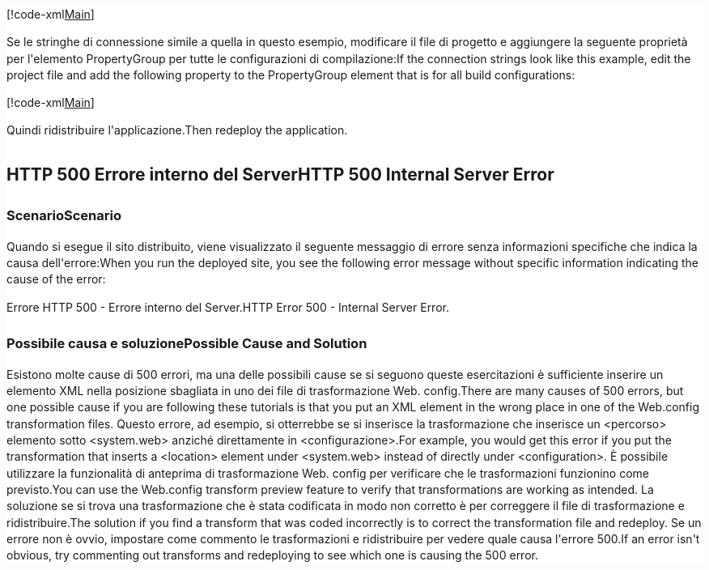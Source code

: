 [!code-xml[Main](troubleshooting/samples/sample5.xml)]

<span data-ttu-id="9a513-180">Se le stringhe di connessione simile a quella in questo esempio, modificare il file di progetto e aggiungere la seguente proprietà per l'elemento PropertyGroup per tutte le configurazioni di compilazione:</span><span class="sxs-lookup"><span data-stu-id="9a513-180">If the connection strings look like this example, edit the project file and add the following property to the PropertyGroup element that is for all build configurations:</span></span>

[!code-xml[Main](troubleshooting/samples/sample6.xml)]

<span data-ttu-id="9a513-181">Quindi ridistribuire l'applicazione.</span><span class="sxs-lookup"><span data-stu-id="9a513-181">Then redeploy the application.</span></span>

## <a name="http-500-internal-server-error"></a><span data-ttu-id="9a513-182">HTTP 500 Errore interno del Server</span><span class="sxs-lookup"><span data-stu-id="9a513-182">HTTP 500 Internal Server Error</span></span>

### <a name="scenario"></a><span data-ttu-id="9a513-183">Scenario</span><span class="sxs-lookup"><span data-stu-id="9a513-183">Scenario</span></span>

<span data-ttu-id="9a513-184">Quando si esegue il sito distribuito, viene visualizzato il seguente messaggio di errore senza informazioni specifiche che indica la causa dell'errore:</span><span class="sxs-lookup"><span data-stu-id="9a513-184">When you run the deployed site, you see the following error message without specific information indicating the cause of the error:</span></span>

<span data-ttu-id="9a513-185">Errore HTTP 500 - Errore interno del Server.</span><span class="sxs-lookup"><span data-stu-id="9a513-185">HTTP Error 500 - Internal Server Error.</span></span>

### <a name="possible-cause-and-solution"></a><span data-ttu-id="9a513-186">Possibile causa e soluzione</span><span class="sxs-lookup"><span data-stu-id="9a513-186">Possible Cause and Solution</span></span>

<span data-ttu-id="9a513-187">Esistono molte cause di 500 errori, ma una delle possibili cause se si seguono queste esercitazioni è sufficiente inserire un elemento XML nella posizione sbagliata in uno dei file di trasformazione Web. config.</span><span class="sxs-lookup"><span data-stu-id="9a513-187">There are many causes of 500 errors, but one possible cause if you are following these tutorials is that you put an XML element in the wrong place in one of the Web.config transformation files.</span></span> <span data-ttu-id="9a513-188">Questo errore, ad esempio, si otterrebbe se si inserisce la trasformazione che inserisce un &lt;percorso&gt; elemento sotto &lt;system.web&gt; anziché direttamente in &lt;configurazione&gt;.</span><span class="sxs-lookup"><span data-stu-id="9a513-188">For example, you would get this error if you put the transformation that inserts a &lt;location&gt; element under &lt;system.web&gt; instead of directly under &lt;configuration&gt;.</span></span> <span data-ttu-id="9a513-189">È possibile utilizzare la funzionalità di anteprima di trasformazione Web. config per verificare che le trasformazioni funzionino come previsto.</span><span class="sxs-lookup"><span data-stu-id="9a513-189">You can use the Web.config transform preview feature to verify that transformations are working as intended.</span></span> <span data-ttu-id="9a513-190">La soluzione se si trova una trasformazione che è stata codificata in modo non corretto è per correggere il file di trasformazione e ridistribuire.</span><span class="sxs-lookup"><span data-stu-id="9a513-190">The solution if you find a transform that was coded incorrectly is to correct the transformation file and redeploy.</span></span> <span data-ttu-id="9a513-191">Se un errore non è ovvio, impostare come commento le trasformazioni e ridistribuire per vedere quale causa l'errore 500.</span><span class="sxs-lookup"><span data-stu-id="9a513-191">If an error isn't obvious, try commenting out transforms and redeploying to see which one is causing the 500 error.</span></span>
